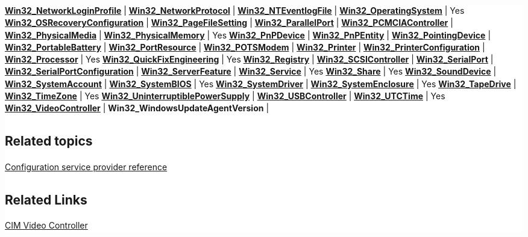 [**Win32\_NetworkLoginProfile**](/windows/win32/cimwin32prov/win32-networkloginprofile) |
[**Win32\_NetworkProtocol**](/windows/win32/cimwin32prov/win32-networkprotocol) |
[**Win32\_NTEventlogFile**](/previous-versions/windows/desktop/legacy/aa394225(v=vs.85))  |
[**Win32\_OperatingSystem**](/windows/win32/cimwin32prov/win32-operatingsystem) | Yes
[**Win32\_OSRecoveryConfiguration**](/windows/win32/cimwin32prov/win32-osrecoveryconfiguration) |
[**Win32\_PageFileSetting**](/windows/win32/cimwin32prov/win32-pagefilesetting) |
[**Win32\_ParallelPort**](/windows/win32/cimwin32prov/win32-parallelport) |
[**Win32\_PCMCIAController**](/windows/win32/cimwin32prov/win32-pcmciacontroller) |
[**Win32\_PhysicalMedia**](/previous-versions/windows/desktop/cimwin32a/win32-physicalmedia)                                   |
[**Win32\_PhysicalMemory**](/windows/win32/cimwin32prov/win32-physicalmemory)   | Yes
[**Win32\_PnPDevice**](/windows/win32/cimwin32prov/win32-pnpdevice)        |
[**Win32\_PnPEntity**](/windows/win32/cimwin32prov/win32-pnpentity)        |
[**Win32\_PointingDevice**](/windows/win32/cimwin32prov/win32-pointingdevice)   |
[**Win32\_PortableBattery**](/windows/win32/cimwin32prov/win32-portablebattery)  |
[**Win32\_PortResource**](/windows/win32/cimwin32prov/win32-portresource)     |
[**Win32\_POTSModem**](/windows/win32/cimwin32prov/win32-potsmodem)        |
[**Win32\_Printer**](/windows/win32/cimwin32prov/win32-printer)          |
[**Win32\_PrinterConfiguration**](/windows/win32/cimwin32prov/win32-printerconfiguration) |
[**Win32\_Processor**](/windows/win32/cimwin32prov/win32-processor)        | Yes
[**Win32\_QuickFixEngineering**](/windows/win32/cimwin32prov/win32-quickfixengineering) | Yes
[**Win32\_Registry**](/windows/win32/cimwin32prov/win32-registry)         |
[**Win32\_SCSIController**](/windows/win32/cimwin32prov/win32-scsicontroller)   |
[**Win32\_SerialPort**](/windows/win32/cimwin32prov/win32-serialport)       |
[**Win32\_SerialPortConfiguration**](/windows/win32/cimwin32prov/win32-serialportconfiguration) |
[**Win32\_ServerFeature**](/windows/win32/wmisdk/win32-serverfeature)    |
[**Win32\_Service**](/windows/win32/cimwin32prov/win32-service)          | Yes
[**Win32\_Share**](/windows/win32/cimwin32prov/win32-share)            | Yes
[**Win32\_SoundDevice**](/windows/win32/cimwin32prov/win32-sounddevice)      |
[**Win32\_SystemAccount**](/windows/win32/cimwin32prov/win32-systemaccount)    |
[**Win32\_SystemBIOS**](/windows/win32/cimwin32prov/win32-systembios)       | Yes
[**Win32\_SystemDriver**](/windows/win32/cimwin32prov/win32-systemdriver)     |
[**Win32\_SystemEnclosure**](/windows/win32/cimwin32prov/win32-systemenclosure)  | Yes
[**Win32\_TapeDrive**](/windows/win32/cimwin32prov/win32-tapedrive)        |
[**Win32\_TimeZone**](/windows/win32/cimwin32prov/win32-timezone)         | Yes
[**Win32\_UninterruptiblePowerSupply**](/previous-versions//aa394503(v=vs.85)) |
[**Win32\_USBController**](/windows/win32/cimwin32prov/win32-usbcontroller)    |
[**Win32\_UTCTime**](/previous-versions/windows/desktop/wmitimepprov/win32-utctime)          | Yes
[**Win32\_VideoController**](/windows/win32/cimwin32prov/win32-videocontroller) |
**Win32\_WindowsUpdateAgentVersion**                                                        |


## Related topics

[Configuration service provider reference](../mdm/index.yml)

## Related Links
[CIM Video Controller](/windows/win32/cimwin32prov/cim-videocontroller)
